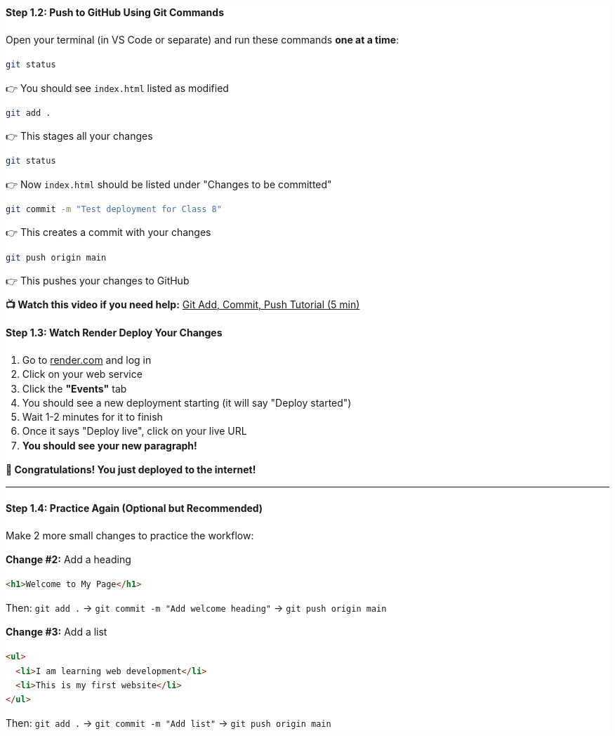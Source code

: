 #### Step 1.2: Push to GitHub Using Git Commands

Open your terminal (in VS Code or separate) and run these commands **one at a time**:

```bash
git status
```
👉 You should see `index.html` listed as modified

```bash
git add .
```
👉 This stages all your changes

```bash
git status
```
👉 Now `index.html` should be listed under "Changes to be committed"

```bash
git commit -m "Test deployment for Class 8"
```
👉 This creates a commit with your changes

```bash
git push origin main
```
👉 This pushes your changes to GitHub

**📺 Watch this video if you need help:** [Git Add, Commit, Push Tutorial (5 min)](https://www.youtube.com/watch?v=-GZrhTtvKMU)

#### Step 1.3: Watch Render Deploy Your Changes

1. Go to [render.com](https://render.com) and log in
2. Click on your web service
3. Click the **"Events"** tab
4. You should see a new deployment starting (it will say "Deploy started")
5. Wait 1-2 minutes for it to finish
6. Once it says "Deploy live", click on your live URL
7. **You should see your new paragraph!**

**🎉 Congratulations! You just deployed to the internet!**

---

#### Step 1.4: Practice Again (Optional but Recommended)

Make 2 more small changes to practice the workflow:

**Change #2:** Add a heading
```html
<h1>Welcome to My Page</h1>
```
Then: `git add .` → `git commit -m "Add welcome heading"` → `git push origin main`

**Change #3:** Add a list
```html
<ul>
  <li>I am learning web development</li>
  <li>This is my first website</li>
</ul>
```
Then: `git add .` → `git commit -m "Add list"` → `git push origin main`
